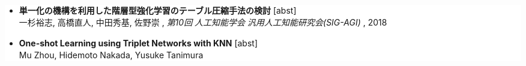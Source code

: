 > <blockquote> <div style="text-align: justify; display: none; background: lightgrey; margin: 0 0 0 30pt" id="isaj18paulino"> Learning interpretable latent representation of independent data is an important task of intelligence machines. We design a loss function which generate a latent space that represent the spatial configuration of the object in the images. The resulting latent space could be used for image in-betweening or image prediction. Our network architecture is based on the variational autoencoders.</div> </blockquote>



- **単一化の機構を利用した階層型強化学習のテーブル圧縮手法の検討**  <span onmouseover="document.getElementById('wba18ichisugi-2').style.display = 'block'"  onmouseout="document.getElementById('wba18ichisugi-2').style.display = 'none'">[abst]</span>   
一杉裕志, 高橋直人, 中田秀基, 佐野崇
, *第10回 人工知能学会 汎用人工知能研究会(SIG-AGI)*    , 2018 

> <blockquote> <div style="text-align: justify; display: none; background: lightgrey; margin: 0 0 0 30pt" id="wba18ichisugi-2"> We propose a method of compressing the size of the table of the action value function for the hierarchical reinforcement learning architecture RGoal, using a mechanism of unification. Moreover, we study the characteristics of RGoal as a program synthesis system.</div> </blockquote>



- **One-shot Learning using Triplet Networks with KNN**  <span onmouseover="document.getElementById('ibisml18zhou').style.display = 'block'"  onmouseout="document.getElementById('ibisml18zhou').style.display = 'none'">[abst]</span>   
Mu Zhou, Hidemoto Nakada, Yusuke Tanimura
